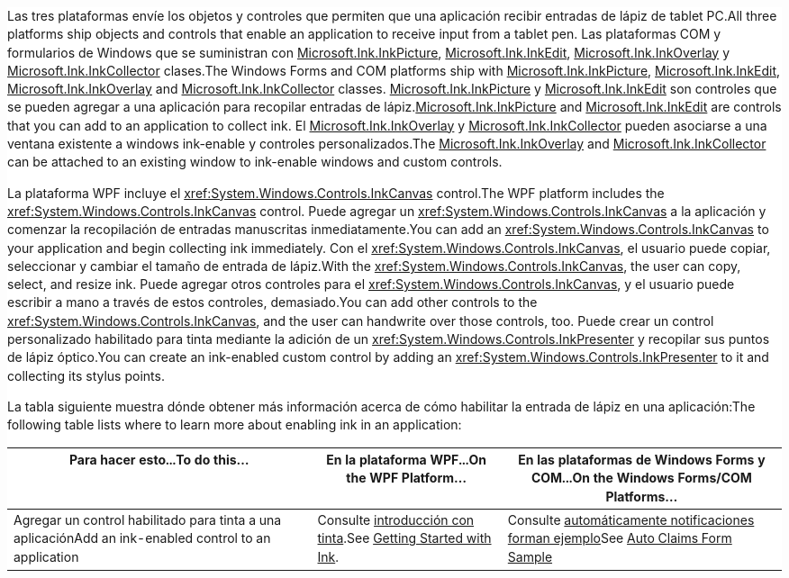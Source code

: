  <span data-ttu-id="6dbe2-107">Las tres plataformas envíe los objetos y controles que permiten que una aplicación recibir entradas de lápiz de tablet PC.</span><span class="sxs-lookup"><span data-stu-id="6dbe2-107">All three platforms ship objects and controls that enable an application to receive input from a tablet pen.</span></span>  <span data-ttu-id="6dbe2-108">Las plataformas COM y formularios de Windows que se suministran con [Microsoft.Ink.InkPicture](https://msdn.microsoft.com/library/aa514604.aspx), [Microsoft.Ink.InkEdit](https://msdn.microsoft.com/library/ms835842.aspx), [Microsoft.Ink.InkOverlay](https://msdn.microsoft.com/library/ms833057.aspx) y [ Microsoft.Ink.InkCollector](https://msdn.microsoft.com/library/ms836493.aspx) clases.</span><span class="sxs-lookup"><span data-stu-id="6dbe2-108">The Windows Forms and COM platforms ship with [Microsoft.Ink.InkPicture](https://msdn.microsoft.com/library/aa514604.aspx), [Microsoft.Ink.InkEdit](https://msdn.microsoft.com/library/ms835842.aspx), [Microsoft.Ink.InkOverlay](https://msdn.microsoft.com/library/ms833057.aspx) and [Microsoft.Ink.InkCollector](https://msdn.microsoft.com/library/ms836493.aspx) classes.</span></span>  <span data-ttu-id="6dbe2-109">[Microsoft.Ink.InkPicture](https://msdn.microsoft.com/library/aa514604.aspx) y [Microsoft.Ink.InkEdit](https://msdn.microsoft.com/library/ms835842.aspx) son controles que se pueden agregar a una aplicación para recopilar entradas de lápiz.</span><span class="sxs-lookup"><span data-stu-id="6dbe2-109">[Microsoft.Ink.InkPicture](https://msdn.microsoft.com/library/aa514604.aspx) and [Microsoft.Ink.InkEdit](https://msdn.microsoft.com/library/ms835842.aspx) are controls that you can add to an application to collect ink.</span></span>  <span data-ttu-id="6dbe2-110">El [Microsoft.Ink.InkOverlay](https://msdn.microsoft.com/library/ms833057.aspx) y [Microsoft.Ink.InkCollector](https://msdn.microsoft.com/library/ms836493.aspx) pueden asociarse a una ventana existente a windows ink-enable y controles personalizados.</span><span class="sxs-lookup"><span data-stu-id="6dbe2-110">The [Microsoft.Ink.InkOverlay](https://msdn.microsoft.com/library/ms833057.aspx) and [Microsoft.Ink.InkCollector](https://msdn.microsoft.com/library/ms836493.aspx) can be attached to an existing window to ink-enable windows and custom controls.</span></span>  
  
 <span data-ttu-id="6dbe2-111">La plataforma WPF incluye el <xref:System.Windows.Controls.InkCanvas> control.</span><span class="sxs-lookup"><span data-stu-id="6dbe2-111">The WPF platform includes the <xref:System.Windows.Controls.InkCanvas> control.</span></span>  <span data-ttu-id="6dbe2-112">Puede agregar un <xref:System.Windows.Controls.InkCanvas> a la aplicación y comenzar la recopilación de entradas manuscritas inmediatamente.</span><span class="sxs-lookup"><span data-stu-id="6dbe2-112">You can add an <xref:System.Windows.Controls.InkCanvas> to your application and begin collecting ink immediately.</span></span> <span data-ttu-id="6dbe2-113">Con el <xref:System.Windows.Controls.InkCanvas>, el usuario puede copiar, seleccionar y cambiar el tamaño de entrada de lápiz.</span><span class="sxs-lookup"><span data-stu-id="6dbe2-113">With the <xref:System.Windows.Controls.InkCanvas>, the user can copy, select, and resize ink.</span></span>  <span data-ttu-id="6dbe2-114">Puede agregar otros controles para el <xref:System.Windows.Controls.InkCanvas>, y el usuario puede escribir a mano a través de estos controles, demasiado.</span><span class="sxs-lookup"><span data-stu-id="6dbe2-114">You can add other controls to the <xref:System.Windows.Controls.InkCanvas>, and the user can handwrite over those controls, too.</span></span>  <span data-ttu-id="6dbe2-115">Puede crear un control personalizado habilitado para tinta mediante la adición de un <xref:System.Windows.Controls.InkPresenter> y recopilar sus puntos de lápiz óptico.</span><span class="sxs-lookup"><span data-stu-id="6dbe2-115">You can create an ink-enabled custom control by adding an <xref:System.Windows.Controls.InkPresenter> to it and collecting its stylus points.</span></span>  
  
 <span data-ttu-id="6dbe2-116">La tabla siguiente muestra dónde obtener más información acerca de cómo habilitar la entrada de lápiz en una aplicación:</span><span class="sxs-lookup"><span data-stu-id="6dbe2-116">The following table lists where to learn more about enabling ink in an application:</span></span>  
  
|<span data-ttu-id="6dbe2-117">Para hacer esto...</span><span class="sxs-lookup"><span data-stu-id="6dbe2-117">To do this…</span></span>|<span data-ttu-id="6dbe2-118">En la plataforma WPF...</span><span class="sxs-lookup"><span data-stu-id="6dbe2-118">On the WPF Platform…</span></span>|<span data-ttu-id="6dbe2-119">En las plataformas de Windows Forms y COM...</span><span class="sxs-lookup"><span data-stu-id="6dbe2-119">On the Windows Forms/COM Platforms…</span></span>|  
|-----------------|--------------------------|------------------------------------------|  
|<span data-ttu-id="6dbe2-120">Agregar un control habilitado para tinta a una aplicación</span><span class="sxs-lookup"><span data-stu-id="6dbe2-120">Add an ink-enabled control to an application</span></span>|<span data-ttu-id="6dbe2-121">Consulte [introducción con tinta](../../../../docs/framework/wpf/advanced/getting-started-with-ink.md).</span><span class="sxs-lookup"><span data-stu-id="6dbe2-121">See [Getting Started with Ink](../../../../docs/framework/wpf/advanced/getting-started-with-ink.md).</span></span>|<span data-ttu-id="6dbe2-122">Consulte [automáticamente notificaciones forman ejemplo](/windows/desktop/tablet/auto-claims-form-sample)</span><span class="sxs-lookup"><span data-stu-id="6dbe2-122">See [Auto Claims Form Sample](/windows/desktop/tablet/auto-claims-form-sample)</span></span>|  
